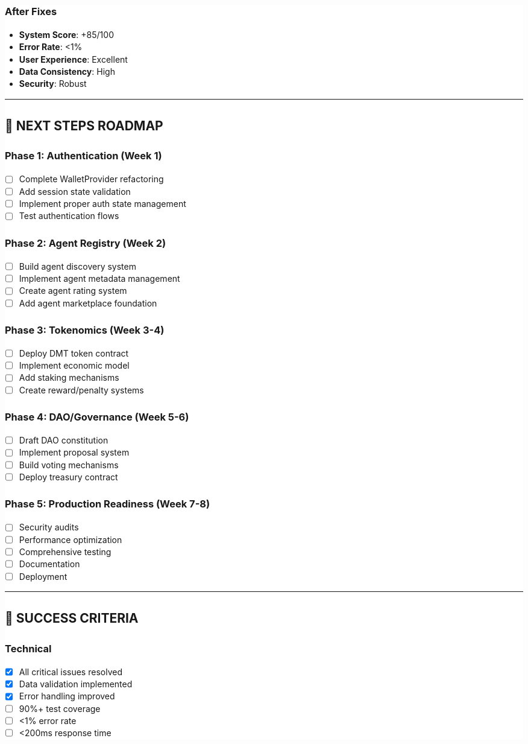 ### **After Fixes**
- **System Score**: +85/100
- **Error Rate**: <1%
- **User Experience**: Excellent
- **Data Consistency**: High
- **Security**: Robust

---

## 🚀 NEXT STEPS ROADMAP

### **Phase 1: Authentication (Week 1)**
- [ ] Complete WalletProvider refactoring
- [ ] Add session state validation
- [ ] Implement proper auth state management
- [ ] Test authentication flows

### **Phase 2: Agent Registry (Week 2)**
- [ ] Build agent discovery system
- [ ] Implement agent metadata management
- [ ] Create agent rating system
- [ ] Add agent marketplace foundation

### **Phase 3: Tokenomics (Week 3-4)**
- [ ] Deploy DMT token contract
- [ ] Implement economic model
- [ ] Add staking mechanisms
- [ ] Create reward/penalty systems

### **Phase 4: DAO/Governance (Week 5-6)**
- [ ] Draft DAO constitution
- [ ] Implement proposal system
- [ ] Build voting mechanisms
- [ ] Deploy treasury contract

### **Phase 5: Production Readiness (Week 7-8)**
- [ ] Security audits
- [ ] Performance optimization
- [ ] Comprehensive testing
- [ ] Documentation
- [ ] Deployment

---

## 🎯 SUCCESS CRITERIA

### **Technical**
- [x] All critical issues resolved
- [x] Data validation implemented
- [x] Error handling improved
- [ ] 90%+ test coverage
- [ ] <1% error rate
- [ ] <200ms response time
